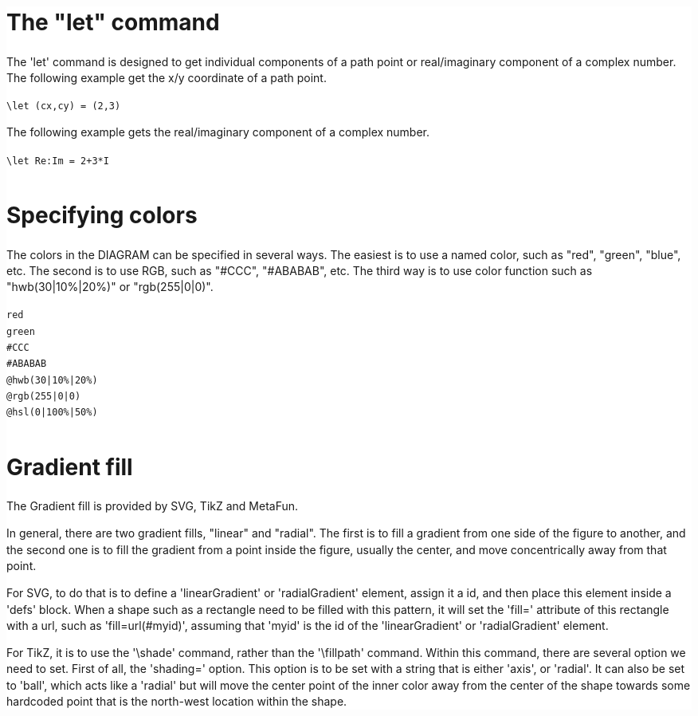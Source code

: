 

# The "let" command

The 'let' command is designed to get individual components of a path point or
real/imaginary component of a complex number.
The following example get the x/y coordinate of a path point.

    \let (cx,cy) = (2,3)

The following example gets the real/imaginary component of a complex number.

    \let Re:Im = 2+3*I



# Specifying colors

The colors in the DIAGRAM can be specified in several ways. The easiest is to
use a named color, such as "red", "green", "blue", etc.  The second is to use
RGB, such as "#CCC", "#ABABAB", etc.  The third way is to use color function
such as "hwb(30|10%|20%)" or "rgb(255|0|0)". 

    red
    green
    #CCC
    #ABABAB
    @hwb(30|10%|20%)
    @rgb(255|0|0)
    @hsl(0|100%|50%)



# Gradient fill

The Gradient fill is provided by SVG, TikZ and MetaFun. 

In general, there are two gradient fills, "linear" and "radial". 
The first is to fill a gradient from one side of the figure
to another, and the second one is to fill the gradient
from a point inside the figure, usually the center, and move
concentrically away from that point.

For SVG, to do that is to define a 'linearGradient' or 'radialGradient' 
element, assign it a id, and then place this element inside a 
'defs' block. When a shape such as a rectangle need to be filled with
this pattern, it will set the 'fill=' attribute of this rectangle
with a url, such as 'fill=url(#myid)', assuming that 'myid' is the 
id of the 'linearGradient' or 'radialGradient' element.

For TikZ, it is to use the '\shade' command, rather than the
'\fillpath' command. Within this command, there are several option
we need to set. First of all, the 'shading=' option. This option
is to be set with a string that is either 'axis', or 'radial'. 
It can also be set to 'ball', which acts like a 'radial' but will
move the center point of the inner color away from the center
of the shape towards some hardcoded point that is the north-west
location within the shape.
